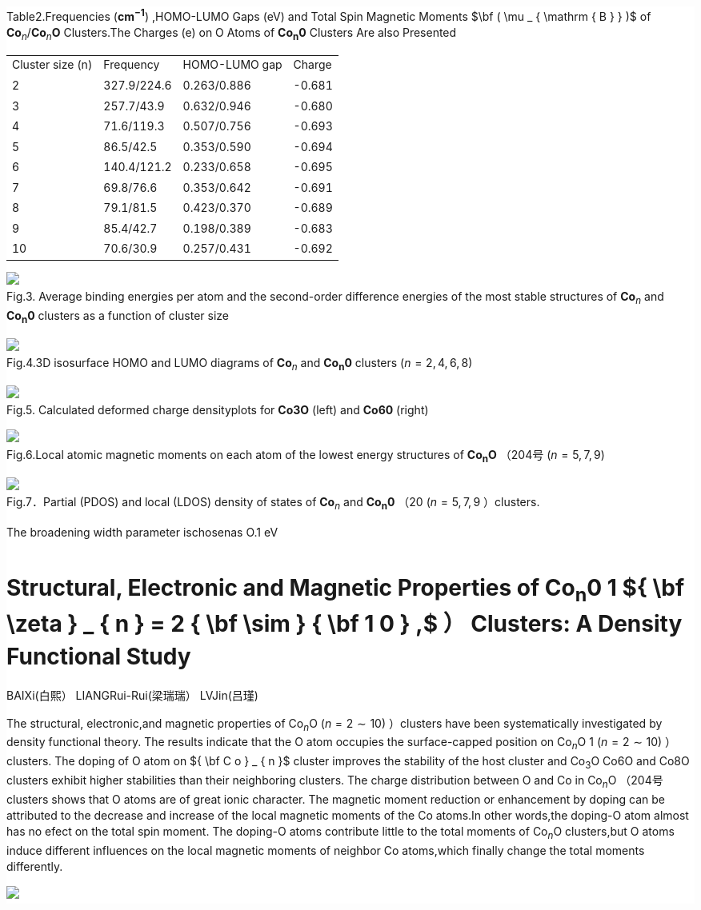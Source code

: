 Table2.Frequencies $( \mathbf { c m ^ { - 1 } } )$ ,HOMO-LUMO Gaps (eV) and Total Spin Magnetic Moments $\bf ( \mu _ { \mathrm { B } } )$ of $\mathbf { C o } _ { n } / \mathbf { C o } _ { n } \mathbf { O }$ Clusters.The Charges (e) on O Atoms of $\mathbf { C o _ { { n } } 0 }$ Clusters Are also Presented   

<html><body><table><tr><td>Cluster size (n)</td><td>Frequency</td><td>HOMO-LUMO gap</td><td>Charge</td></tr><tr><td>2</td><td>327.9/224.6</td><td>0.263/0.886</td><td>-0.681</td></tr><tr><td>3</td><td>257.7/43.9</td><td>0.632/0.946</td><td>-0.680</td></tr><tr><td>4</td><td>71.6/119.3</td><td>0.507/0.756</td><td>-0.693</td></tr><tr><td>5</td><td>86.5/42.5</td><td>0.353/0.590</td><td>-0.694</td></tr><tr><td>6</td><td>140.4/121.2</td><td>0.233/0.658</td><td>-0.695</td></tr><tr><td>7</td><td>69.8/76.6</td><td>0.353/0.642</td><td>-0.691</td></tr><tr><td>8</td><td>79.1/81.5</td><td>0.423/0.370</td><td>-0.689</td></tr><tr><td>9</td><td>85.4/42.7</td><td>0.198/0.389</td><td>-0.683</td></tr><tr><td>10</td><td>70.6/30.9</td><td>0.257/0.431</td><td>-0.692</td></tr></table></body></html>

![](images/9e636c5d579f2ce0d25e449e278a5b700dcb0f290ad5a8ab75cdac34710ff42b.jpg)  
Fig.3. Average binding energies per atom and the second-order difference energies of the most stable structures of $\mathbf { C o } _ { n }$ and $\mathbf { C o _ { { n } } 0 }$ clusters as a function of cluster size

![](images/a41a9efc8c2e04a0a3d8bed862a33de1caa43583630cbc1bd0383a41af99c155.jpg)  
Fig.4.3D isosurface HOMO and LUMO diagrams of $\mathbf { C o } _ { n }$ and $\mathbf { C o _ { { n } } 0 }$ clusters $( n = 2 , 4 , 6 , 8 )$

![](images/44ae696b3b96978d2c8154f231184a466a3d3ffe3cd2b2871b565d50c3b6a8df.jpg)  
Fig.5. Calculated deformed charge densityplots for $\mathbf { C o 3 O }$ (left) and $\mathbf { C o 6 0 }$ (right)

![](images/cc667006efdd195c4c724f508c389b59cb2c46d4cb45dcb08946cfce12123ea9.jpg)  
Fig.6.Local atomic magnetic moments on each atom of the lowest energy structures of $\mathbf { C o _ { { n } } O }$ （204号 $( n = 5 , 7 , 9 )$

![](images/a2a578b0759af24ec4535ed931da01fa703ef40287d9e8b37ff6aa724a634a88.jpg)  
Fig.7．Partial (PDOS) and local (LDOS) density of states of $\mathbf { C o } _ { n }$ and $\mathbf { C o _ { { n } } 0 }$ （20 $( n = 5 , 7 , 9$ ）clusters.

The broadening width parameter ischosenas O.1 eV

# Structural, Electronic and Magnetic Properties of $\mathbf { C o _ { { n } } 0 }$ 1 ${ \bf \zeta } _ { n } = 2 { \bf \sim } { \bf 1 0 } ,$ ） Clusters: A Density Functional Study

BAIXi(白熙） LIANGRui-Rui(梁瑞瑞） LVJin(吕瑾)

The structural, electronic,and magnetic properties of $\operatorname { C o } _ { n } \mathrm { O }$ $( n = 2 { \sim } 1 0 )$ ）clusters have been systematically investigated by density functional theory. The results indicate that the O atom occupies the surface-capped position on $\operatorname { C o } _ { n } \mathrm { O }$ 1 $( n = 2 { \sim } 1 0 )$ ） clusters. The doping of O atom on ${ \bf C o } _ { n }$ cluster improves the stability of the host cluster and $\mathrm { C o } _ { 3 } \mathrm { O }$ $\mathrm { C o 6 O }$ and $\mathrm { C o 8 O }$ clusters exhibit higher stabilities than their neighboring clusters. The charge distribution between O and $\mathbf { \mathrm { C o } }$ in $\operatorname { C o } _ { n } \mathrm { O }$ （204号 clusters shows that O atoms are of great ionic character. The magnetic moment reduction or enhancement by doping can be attributed to the decrease and increase of the local magnetic moments of the Co atoms.In other words,the doping-O atom almost has no efect on the total spin moment. The doping-O atoms contribute little to the total moments of $\operatorname { C o } _ { n } \mathrm { O }$ clusters,but O atoms induce different influences on the local magnetic moments of neighbor $\mathrm { C o }$ atoms,which finally change the total moments differently.

![](images/12c2499ec1b14c908c6ec87d067fd0f98c1b37ac13a2b5da91b51301375e37c0.jpg)